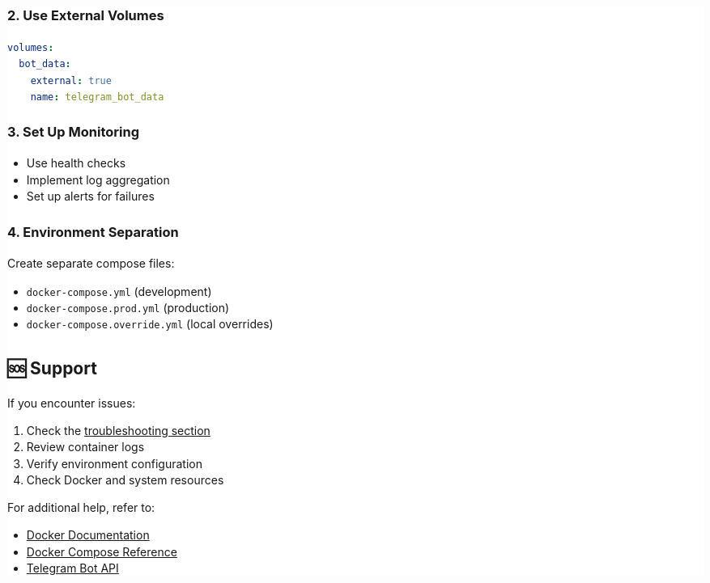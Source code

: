 ### 2. Use External Volumes

```yaml
volumes:
  bot_data:
    external: true
    name: telegram_bot_data
```

### 3. Set Up Monitoring

- Use health checks
- Implement log aggregation
- Set up alerts for failures

### 4. Environment Separation

Create separate compose files:
- `docker-compose.yml` (development)
- `docker-compose.prod.yml` (production)
- `docker-compose.override.yml` (local overrides)

## 🆘 Support

If you encounter issues:

1. Check the [troubleshooting section](#-troubleshooting)
2. Review container logs
3. Verify environment configuration
4. Check Docker and system resources

For additional help, refer to:
- [Docker Documentation](https://docs.docker.com/)
- [Docker Compose Reference](https://docs.docker.com/compose/)
- [Telegram Bot API](https://core.telegram.org/bots/api)
